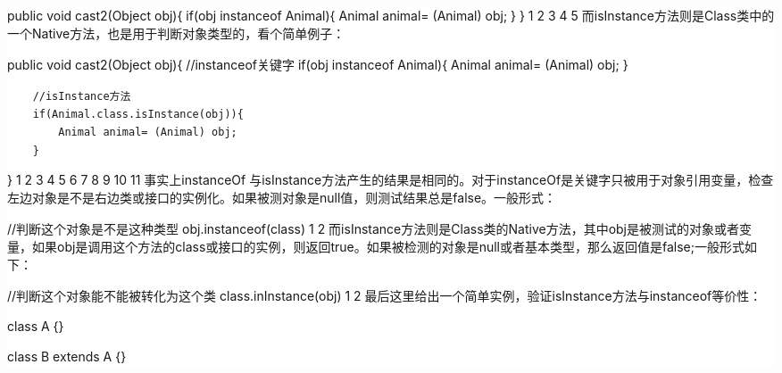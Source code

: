 public void cast2(Object obj){
    if(obj instanceof Animal){
          Animal animal= (Animal) obj;
      }
}
1
2
3
4
5
而isInstance方法则是Class类中的一个Native方法，也是用于判断对象类型的，看个简单例子：

public void cast2(Object obj){
        //instanceof关键字
        if(obj instanceof Animal){
            Animal animal= (Animal) obj;
        }

        //isInstance方法
        if(Animal.class.isInstance(obj)){
            Animal animal= (Animal) obj;
        }
  }
1
2
3
4
5
6
7
8
9
10
11
事实上instanceOf 与isInstance方法产生的结果是相同的。对于instanceOf是关键字只被用于对象引用变量，检查左边对象是不是右边类或接口的实例化。如果被测对象是null值，则测试结果总是false。一般形式：

//判断这个对象是不是这种类型
obj.instanceof(class)
1
2
而isInstance方法则是Class类的Native方法，其中obj是被测试的对象或者变量，如果obj是调用这个方法的class或接口的实例，则返回true。如果被检测的对象是null或者基本类型，那么返回值是false;一般形式如下：

//判断这个对象能不能被转化为这个类
class.inInstance(obj)
1
2
最后这里给出一个简单实例，验证isInstance方法与instanceof等价性：

class A {}

class B extends A {}
